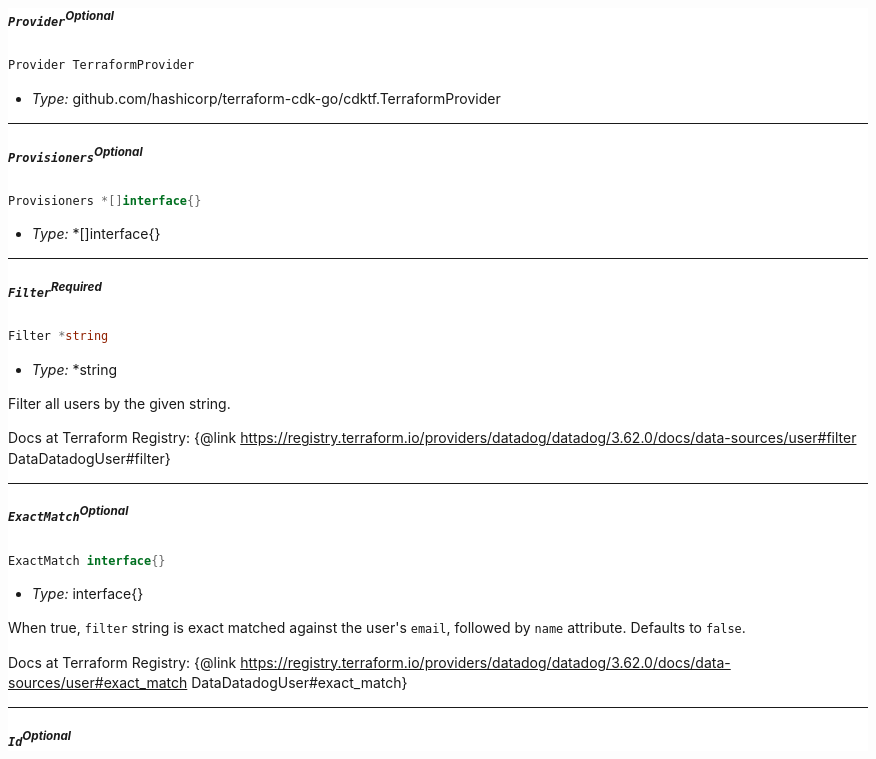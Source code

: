##### `Provider`<sup>Optional</sup> <a name="Provider" id="@cdktf/provider-datadog.dataDatadogUser.DataDatadogUserConfig.property.provider"></a>

```go
Provider TerraformProvider
```

- *Type:* github.com/hashicorp/terraform-cdk-go/cdktf.TerraformProvider

---

##### `Provisioners`<sup>Optional</sup> <a name="Provisioners" id="@cdktf/provider-datadog.dataDatadogUser.DataDatadogUserConfig.property.provisioners"></a>

```go
Provisioners *[]interface{}
```

- *Type:* *[]interface{}

---

##### `Filter`<sup>Required</sup> <a name="Filter" id="@cdktf/provider-datadog.dataDatadogUser.DataDatadogUserConfig.property.filter"></a>

```go
Filter *string
```

- *Type:* *string

Filter all users by the given string.

Docs at Terraform Registry: {@link https://registry.terraform.io/providers/datadog/datadog/3.62.0/docs/data-sources/user#filter DataDatadogUser#filter}

---

##### `ExactMatch`<sup>Optional</sup> <a name="ExactMatch" id="@cdktf/provider-datadog.dataDatadogUser.DataDatadogUserConfig.property.exactMatch"></a>

```go
ExactMatch interface{}
```

- *Type:* interface{}

When true, `filter` string is exact matched against the user's `email`, followed by `name` attribute. Defaults to `false`.

Docs at Terraform Registry: {@link https://registry.terraform.io/providers/datadog/datadog/3.62.0/docs/data-sources/user#exact_match DataDatadogUser#exact_match}

---

##### `Id`<sup>Optional</sup> <a name="Id" id="@cdktf/provider-datadog.dataDatadogUser.DataDatadogUserConfig.property.id"></a>

